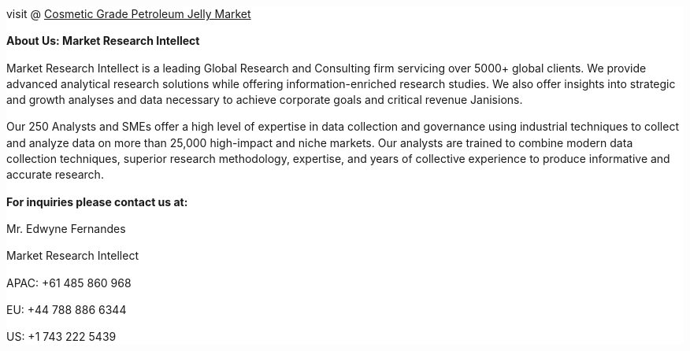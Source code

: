 visit&nbsp;@</strong>&nbsp;</span><span class="font-[700]"><a href="https://www.marketresearchintellect.com/product/global-cosmetic-grade-petroleum-jelly-market/?utm_source=Linkedin&utm_medium=861" target="_blank" data-tracking-control-name="article-ssr-frontend-pulse_little-text-block" data-tracking-will-navigate="" data-test-link="">Cosmetic Grade Petroleum Jelly Market</a></span></p><p><strong><span class="font-[700]">About Us: Market Research Intellect</span></strong></p><p><span class="">Market Research Intellect is a leading Global Research and Consulting firm servicing over 5000+ global clients. We provide advanced analytical research solutions while offering information-enriched research studies.&nbsp;</span>We also offer insights into strategic and growth analyses and data necessary to achieve corporate goals and critical revenue Janisions.</p><p><span class="">Our 250 Analysts and SMEs offer a high level of expertise in data collection and governance using industrial techniques to collect and analyze data on more than 25,000 high-impact and niche markets. Our analysts are trained to combine modern data collection techniques, superior research methodology, expertise, and years of collective experience to produce informative and accurate research.</span></p><p><strong>For inquiries please contact us at:</strong></p><p>Mr. Edwyne Fernandes</p><p>Market Research Intellect</p><p>APAC: +61 485 860 968</p><p>EU: +44 788 886 6344</p><p>US: +1 743 222 5439</p>
